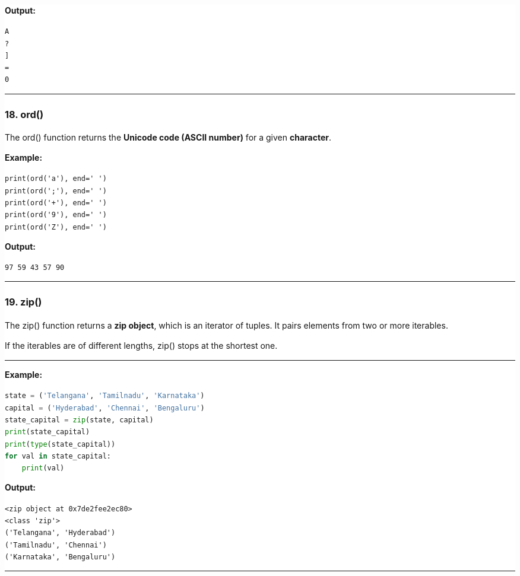 **Output:**

```
A
?
]
=
0
```

---

### 18. ord()

The ord() function returns the **Unicode code (ASCII number)** for a given **character**.

**Example:**

```
print(ord('a'), end=' ')
print(ord(';'), end=' ')
print(ord('+'), end=' ')
print(ord('9'), end=' ')
print(ord('Z'), end=' ')
```

**Output:**

```
97 59 43 57 90
```

---

### 19. zip()

The zip() function returns a **zip object**, which is an iterator of tuples. It pairs elements from two or more iterables.

If the iterables are of different lengths, zip() stops at the shortest one.

---

**Example:**

```python
state = ('Telangana', 'Tamilnadu', 'Karnataka')
capital = ('Hyderabad', 'Chennai', 'Bengaluru')
state_capital = zip(state, capital)
print(state_capital)
print(type(state_capital))
for val in state_capital:
    print(val)
```

**Output:**

```
<zip object at 0x7de2fee2ec80>
<class 'zip'>
('Telangana', 'Hyderabad')
('Tamilnadu', 'Chennai')
('Karnataka', 'Bengaluru')
```

---
